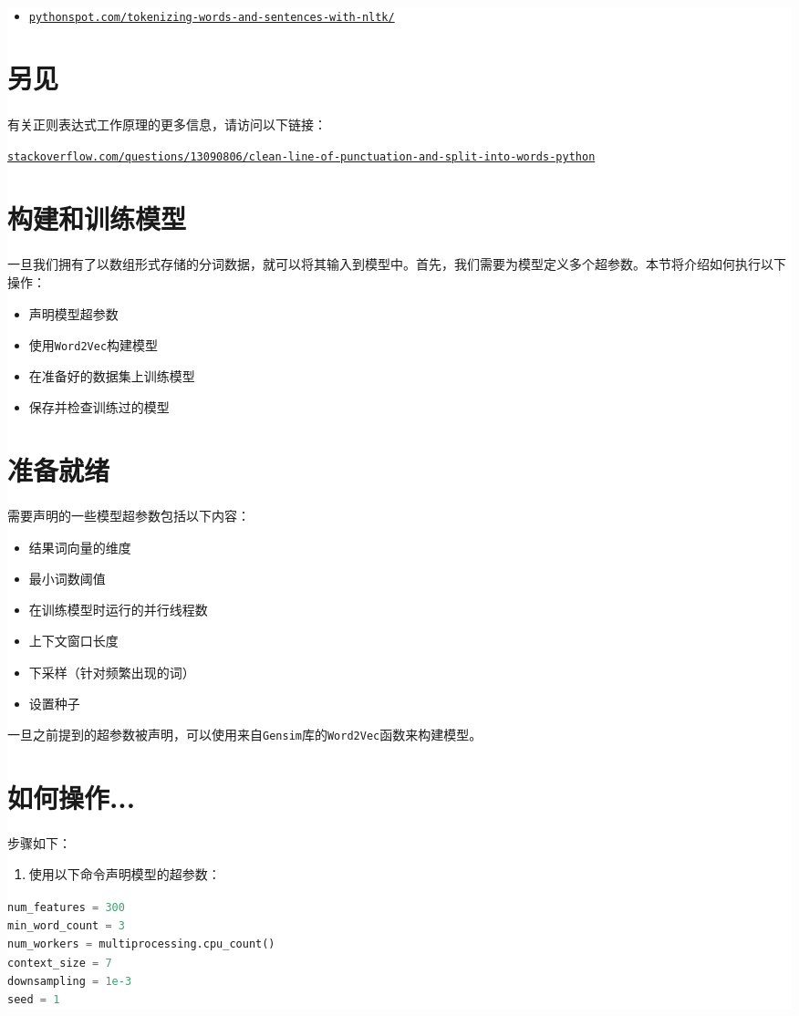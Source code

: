 +   [`pythonspot.com/tokenizing-words-and-sentences-with-nltk/`](https://pythonspot.com/tokenizing-words-and-sentences-with-nltk/)

# 另见

有关正则表达式工作原理的更多信息，请访问以下链接：

[`stackoverflow.com/questions/13090806/clean-line-of-punctuation-and-split-into-words-python`](https://stackoverflow.com/questions/13090806/clean-line-of-punctuation-and-split-into-words-python)

# 构建和训练模型

一旦我们拥有了以数组形式存储的分词数据，就可以将其输入到模型中。首先，我们需要为模型定义多个超参数。本节将介绍如何执行以下操作：

+   声明模型超参数

+   使用`Word2Vec`构建模型

+   在准备好的数据集上训练模型

+   保存并检查训练过的模型

# 准备就绪

需要声明的一些模型超参数包括以下内容：

+   结果词向量的维度

+   最小词数阈值

+   在训练模型时运行的并行线程数

+   上下文窗口长度

+   下采样（针对频繁出现的词）

+   设置种子

一旦之前提到的超参数被声明，可以使用来自`Gensim`库的`Word2Vec`函数来构建模型。

# 如何操作...

步骤如下：

1.  使用以下命令声明模型的超参数：

```py
num_features = 300
min_word_count = 3
num_workers = multiprocessing.cpu_count()
context_size = 7
downsampling = 1e-3
seed = 1
```
